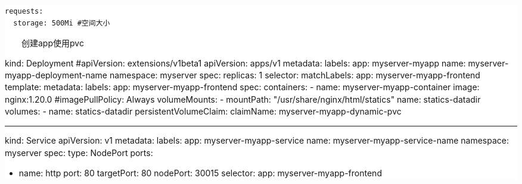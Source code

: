     requests:
      storage: 500Mi #空间大小

　　创建app使用pvc

kind: Deployment
#apiVersion: extensions/v1beta1
apiVersion: apps/v1
metadata:
  labels:
    app: myserver-myapp 
  name: myserver-myapp-deployment-name
  namespace: myserver
spec:
  replicas: 1 
  selector:
    matchLabels:
      app: myserver-myapp-frontend
  template:
    metadata:
      labels:
        app: myserver-myapp-frontend
    spec:
      containers:
        - name: myserver-myapp-container
          image: nginx:1.20.0 
          #imagePullPolicy: Always
          volumeMounts:
          - mountPath: "/usr/share/nginx/html/statics"
            name: statics-datadir
      volumes:
        - name: statics-datadir
          persistentVolumeClaim:
            claimName: myserver-myapp-dynamic-pvc 

---
kind: Service
apiVersion: v1
metadata:
  labels:
    app: myserver-myapp-service
  name: myserver-myapp-service-name
  namespace: myserver
spec:
  type: NodePort
  ports:
  - name: http
    port: 80
    targetPort: 80
    nodePort: 30015
  selector:
    app: myserver-myapp-frontend
